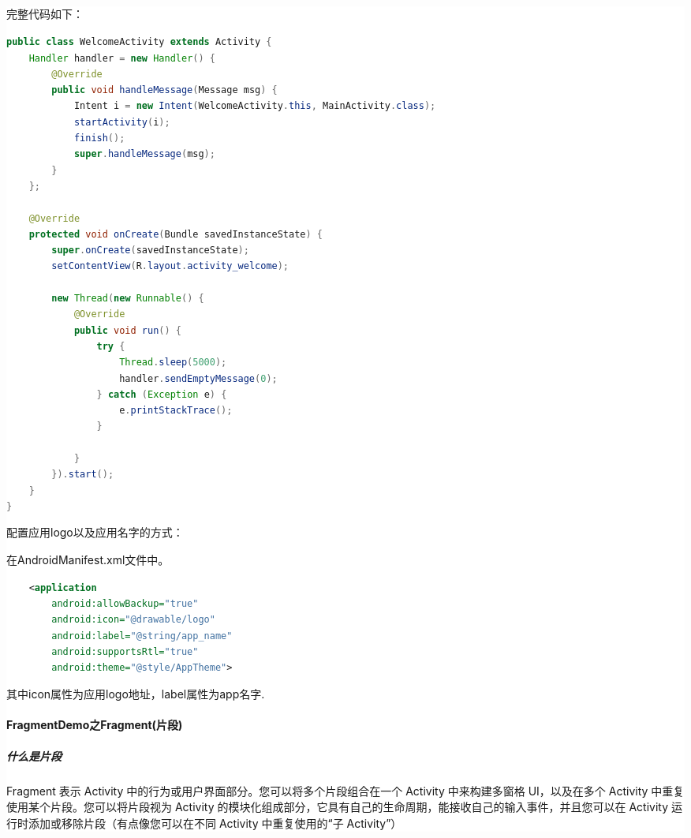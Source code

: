 完整代码如下：

```java
public class WelcomeActivity extends Activity {
    Handler handler = new Handler() {
        @Override
        public void handleMessage(Message msg) {
            Intent i = new Intent(WelcomeActivity.this, MainActivity.class);
            startActivity(i);
            finish();
            super.handleMessage(msg);
        }
    };

    @Override
    protected void onCreate(Bundle savedInstanceState) {
        super.onCreate(savedInstanceState);
        setContentView(R.layout.activity_welcome);

        new Thread(new Runnable() {
            @Override
            public void run() {
                try {
                    Thread.sleep(5000);
                    handler.sendEmptyMessage(0);
                } catch (Exception e) {
                    e.printStackTrace();
                }

            }
        }).start();
    }
}
```

配置应用logo以及应用名字的方式：<br/>

在AndroidManifest.xml文件中。<br/>

```xml
    <application
        android:allowBackup="true"
        android:icon="@drawable/logo"
        android:label="@string/app_name"
        android:supportsRtl="true"
        android:theme="@style/AppTheme">
```

其中icon属性为应用logo地址，label属性为app名字.<br/>

#### FragmentDemo之Fragment(片段)

##### 什么是片段

Fragment 表示 Activity 中的行为或用户界面部分。您可以将多个片段组合在一个 Activity 中来构建多窗格 UI，以及在多个 Activity 中重复使用某个片段。您可以将片段视为 Activity 的模块化组成部分，它具有自己的生命周期，能接收自己的输入事件，并且您可以在 Activity 运行时添加或移除片段（有点像您可以在不同 Activity 中重复使用的“子 Activity”）
